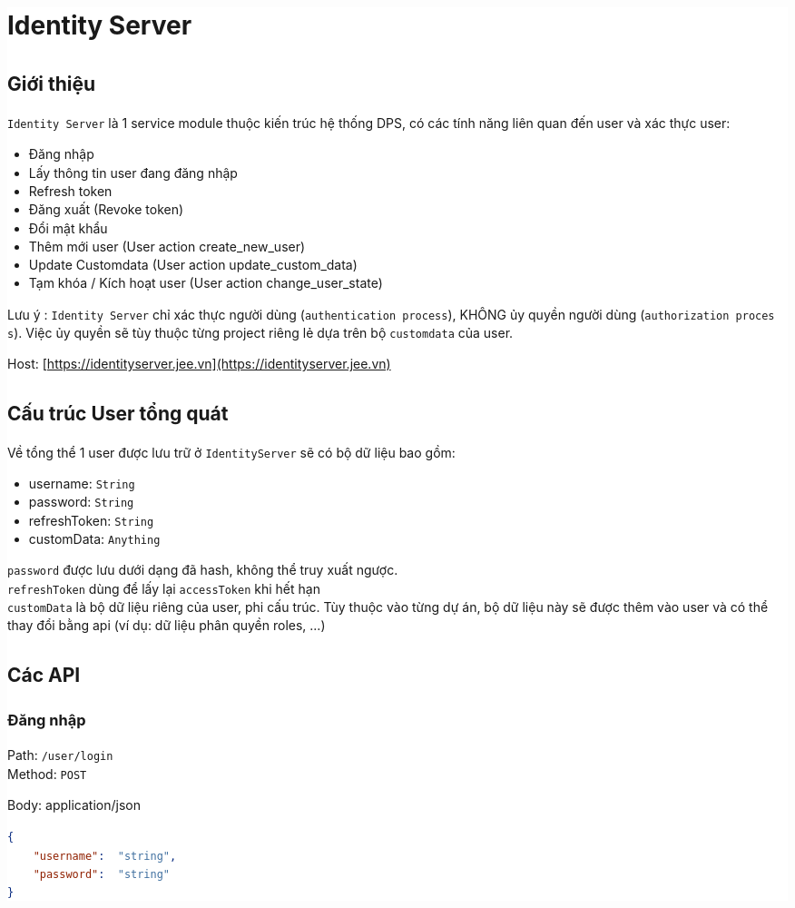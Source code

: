 # Identity Server

## Giới thiệu

`Identity Server` là 1 service module thuộc kiến trúc hệ thống DPS, có các tính năng liên quan đến user và xác thực user:

 - Đăng nhập
 - Lấy thông tin user đang đăng nhập
 - Refresh token
 - Đăng xuất (Revoke token)
 - Đổi mật khẩu
 - Thêm mới user (User action create_new_user)
 - Update Customdata (User action update_custom_data)
 - Tạm khóa / Kích hoạt user  (User action change_user_state)

Lưu ý :  `Identity Server` chỉ xác thực người dùng (`authentication process`), KHÔNG ủy quyền người dùng (`authorization process`). Việc ủy quyền sẽ tùy thuộc từng project riêng lẻ dựa trên bộ `customdata` của user.
  

Host: [https://identityserver.jee.vn](https://identityserver.jee.vn)

## Cấu trúc User tổng quát

Về tổng thể 1 user được lưu trữ ở `IdentityServer` sẽ có bộ dữ liệu bao gồm:

 - username: `String`
 - password: `String`
 - refreshToken: `String`
 - customData: `Anything`

`password` được lưu dưới dạng đã hash, không thể truy xuất ngược.
<br />
`refreshToken` dùng để lấy lại `accessToken` khi hết hạn
<br />
`customData` là bộ dữ liệu riêng của user, phi cấu trúc. Tùy thuộc vào từng dự án, bộ dữ liệu này sẽ được thêm vào user và có thể thay đổi bằng api (ví dụ: dữ liệu phân quyền roles, ...)

## Các API

### Đăng nhập
Path: `/user/login` <br />
Method: `POST` <br />

Body: application/json
``` json
{
	"username":  "string",
	"password":  "string"
}
```
